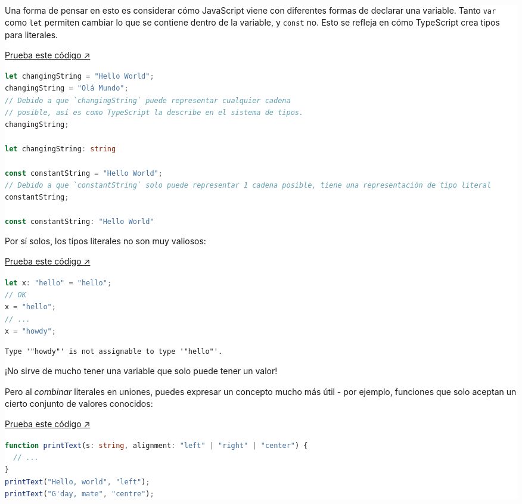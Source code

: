 Una forma de pensar en esto es considerar cómo JavaScript viene con diferentes formas de declarar una variable. Tanto `var` como `let` permiten cambiar lo que se contiene dentro de la variable, y `const` no. Esto se refleja en cómo TypeScript crea tipos para literales.

[Prueba este código ↗](https://www.typescriptlang.org/play#code/DYUwLgBAxgFghgOwOYEtkGUwCc1IgXggCIAJEYYAewgHVKtgATIgbgFgAoWRVDbXAsQDywAIcQAsgFcEjSq04B6RRABCIKHCkBnEBAAG3ZLkw5k+6IghYQABxu6EkRAE8Itytu0oARqAja-MgANBBg8GBKKijaEDCUAO4QACoutiDoUDi2kIwg2lm++RAokGhhMHpgaXraLoEgALacRrxIprjsHMoQAHoA-JwtlAiB0COBiGAdyIKk5FS09EwK3Srqmjp6hhNgUzNIFpoIECPAbjb2+SBOEACM7p7efrVBSKGlUXFwsXAQwKUQFg4MAwjVrHYHDc9mAUCNhqM9k4Dl0egMgA)

```ts
let changingString = "Hello World";
changingString = "Olá Mundo";
// Debido a que `changingString` puede representar cualquier cadena 
// posible, así es como TypeScript la describe en el sistema de tipos.
changingString;
      
let changingString: string
 
const constantString = "Hello World";
// Debido a que `constantString` solo puede representar 1 cadena posible, tiene una representación de tipo literal
constantString;
      
const constantString: "Hello World"
```

Por sí solos, los tipos literales no son muy valiosos:

[Prueba este código ↗](https://www.typescriptlang.org/play#code/PTAEAEFMCdoe2gZwFygEwGY1oLACgAbSAF1AA9UAiAC0gILktAF5Qa6HKBufEUAeQDS+Miza16jHnj4A6eSLE04AdwAmAT25A)

```ts
let x: "hello" = "hello";
// OK
x = "hello";
// ...
x = "howdy";
```

```text {filename="Error generado"}
Type '"howdy"' is not assignable to type '"hello"'.
```

¡No sirve de mucho tener una variable que solo puede tener un valor!

Pero al *combinar* literales en uniones, puedes expresar un concepto mucho más útil - por ejemplo, funciones que solo aceptan un cierto conjunto de valores conocidos:

[Prueba este código ↗](https://www.typescriptlang.org/play#code/PTAEAEFMCdoe2gZwFygEwGYAsBWAsAFABmArgHYDGALgJZxmgAO0NZVAKpAB5UAUKoRFRZkA5gBpQAQwA2NUWQC2kNqgBEMyESprQAH1BqWogBY79hiiqow1ASlABvQqFAhQAOi+EAvoWasHNx8agASkDIycJIA7ggyACZqkhpaOnYA3P4iQTy8agDiAOQJUgCekopSNsmW1tCQ9hlAA)

```ts
function printText(s: string, alignment: "left" | "right" | "center") {
  // ...
}
printText("Hello, world", "left");
printText("G'day, mate", "centre");
```
